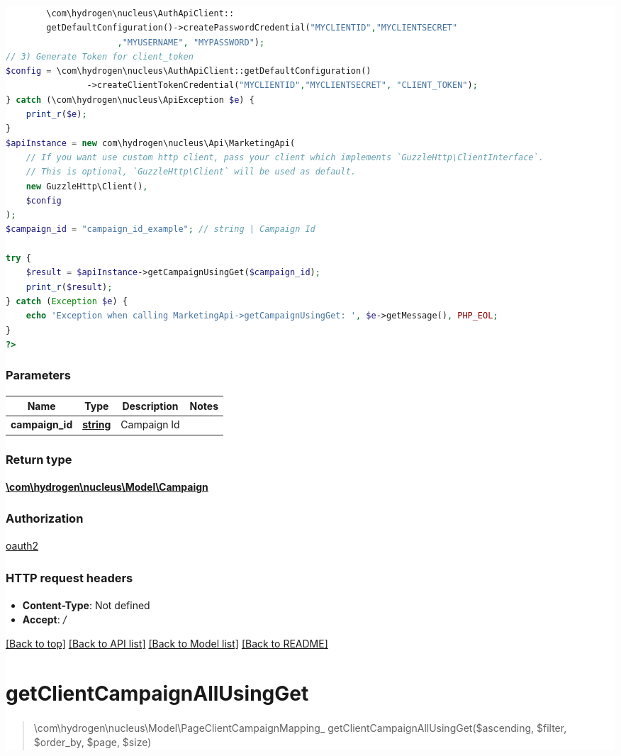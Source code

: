 ```php
        \com\hydrogen\nucleus\AuthApiClient::
        getDefaultConfiguration()->createPasswordCredential("MYCLIENTID","MYCLIENTSECRET"
                      ,"MYUSERNAME", "MYPASSWORD");
// 3) Generate Token for client_token
$config = \com\hydrogen\nucleus\AuthApiClient::getDefaultConfiguration()
                ->createClientTokenCredential("MYCLIENTID","MYCLIENTSECRET", "CLIENT_TOKEN");
} catch (\com\hydrogen\nucleus\ApiException $e) {
    print_r($e);
}
$apiInstance = new com\hydrogen\nucleus\Api\MarketingApi(
    // If you want use custom http client, pass your client which implements `GuzzleHttp\ClientInterface`.
    // This is optional, `GuzzleHttp\Client` will be used as default.
    new GuzzleHttp\Client(),
    $config
);
$campaign_id = "campaign_id_example"; // string | Campaign Id

try {
    $result = $apiInstance->getCampaignUsingGet($campaign_id);
    print_r($result);
} catch (Exception $e) {
    echo 'Exception when calling MarketingApi->getCampaignUsingGet: ', $e->getMessage(), PHP_EOL;
}
?>
```

### Parameters

Name | Type | Description  | Notes
------------- | ------------- | ------------- | -------------
 **campaign_id** | [**string**](../Model/.md)| Campaign Id |

### Return type

[**\com\hydrogen\nucleus\Model\Campaign**](../Model/Campaign.md)

### Authorization

[oauth2](../../README.md#oauth2)

### HTTP request headers

 - **Content-Type**: Not defined
 - **Accept**: */*

[[Back to top]](#) [[Back to API list]](../../README.md#documentation-for-api-endpoints) [[Back to Model list]](../../README.md#documentation-for-models) [[Back to README]](../../README.md)

# **getClientCampaignAllUsingGet**
> \com\hydrogen\nucleus\Model\PageClientCampaignMapping_ getClientCampaignAllUsingGet($ascending, $filter, $order_by, $page, $size)
